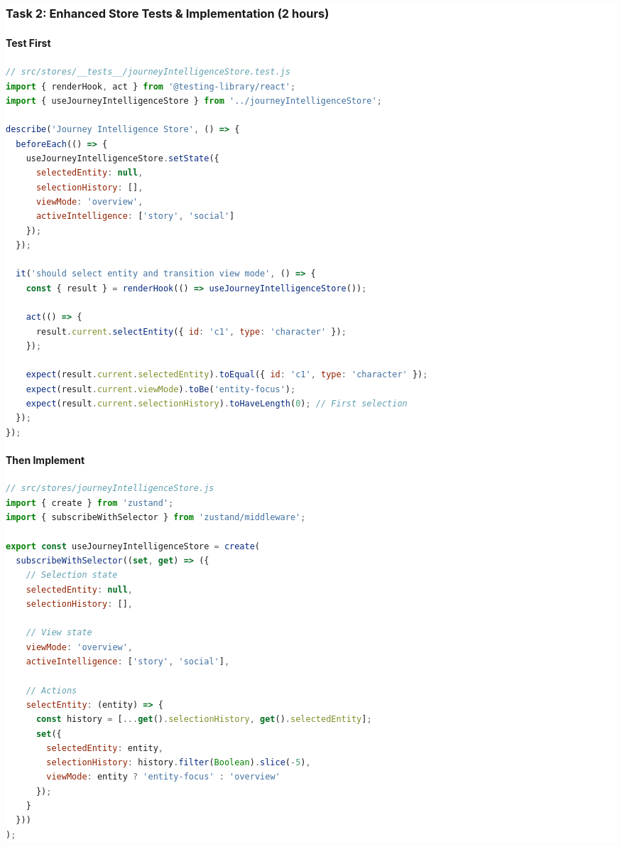 ### Task 2: Enhanced Store Tests & Implementation (2 hours)

#### Test First
```javascript
// src/stores/__tests__/journeyIntelligenceStore.test.js
import { renderHook, act } from '@testing-library/react';
import { useJourneyIntelligenceStore } from '../journeyIntelligenceStore';

describe('Journey Intelligence Store', () => {
  beforeEach(() => {
    useJourneyIntelligenceStore.setState({
      selectedEntity: null,
      selectionHistory: [],
      viewMode: 'overview',
      activeIntelligence: ['story', 'social']
    });
  });

  it('should select entity and transition view mode', () => {
    const { result } = renderHook(() => useJourneyIntelligenceStore());
    
    act(() => {
      result.current.selectEntity({ id: 'c1', type: 'character' });
    });
    
    expect(result.current.selectedEntity).toEqual({ id: 'c1', type: 'character' });
    expect(result.current.viewMode).toBe('entity-focus');
    expect(result.current.selectionHistory).toHaveLength(0); // First selection
  });
});
```

#### Then Implement
```javascript
// src/stores/journeyIntelligenceStore.js
import { create } from 'zustand';
import { subscribeWithSelector } from 'zustand/middleware';

export const useJourneyIntelligenceStore = create(
  subscribeWithSelector((set, get) => ({
    // Selection state
    selectedEntity: null,
    selectionHistory: [],
    
    // View state  
    viewMode: 'overview',
    activeIntelligence: ['story', 'social'],
    
    // Actions
    selectEntity: (entity) => {
      const history = [...get().selectionHistory, get().selectedEntity];
      set({
        selectedEntity: entity,
        selectionHistory: history.filter(Boolean).slice(-5),
        viewMode: entity ? 'entity-focus' : 'overview'
      });
    }
  }))
);
```
